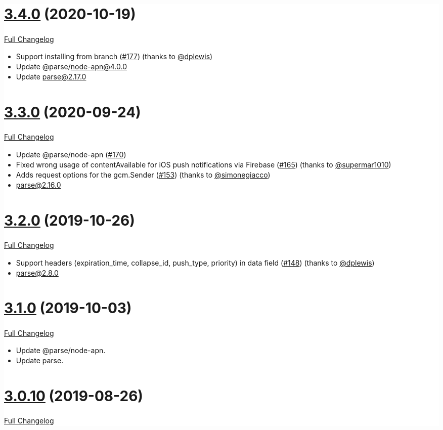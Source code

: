 # [3.4.0](https://github.com/parse-server-modules/parse-server-push-adapter/tree/3.4.0) (2020-10-19)
[Full Changelog](https://github.com/parse-server-modules/parse-server-push-adapter/compare/3.3.0...3.4.0)

- Support installing from branch ([#177](https://github.com/parse-community/parse-server-push-adapter/pull/177)) (thanks to [@dplewis](https://github.com/dplewis))
- Update @parse/node-apn@4.0.0
- Update parse@2.17.0

# [3.3.0](https://github.com/parse-server-modules/parse-server-push-adapter/tree/3.3.0) (2020-09-24)
[Full Changelog](https://github.com/parse-server-modules/parse-server-push-adapter/compare/3.2.0...3.3.0)

- Update @parse/node-apn ([#170](https://github.com/parse-community/parse-server-push-adapter/pull/170))
- Fixed wrong usage of contentAvailable for iOS push notifications via Firebase ([#165](https://github.com/parse-community/parse-server-push-adapter/pull/165)) (thanks to [@supermar1010](https://github.com/supermar1010))
- Adds request options for the gcm.Sender ([#153](https://github.com/parse-community/parse-server-push-adapter/pull/153)) (thanks to [@simonegiacco](https://github.com/simonegiacco))
- parse@2.16.0

# [3.2.0](https://github.com/parse-server-modules/parse-server-push-adapter/tree/3.2.0) (2019-10-26)
[Full Changelog](https://github.com/parse-server-modules/parse-server-push-adapter/compare/3.1.0...3.2.0)

- Support headers (expiration_time, collapse_id, push_type, priority) in data field ([#148](https://github.com/parse-community/parse-server-push-adapter/pull/148)) (thanks to [@dplewis](https://github.com/dplewis))
- parse@2.8.0

# [3.1.0](https://github.com/parse-server-modules/parse-server-push-adapter/tree/3.1.0) (2019-10-03)
[Full Changelog](https://github.com/parse-server-modules/parse-server-push-adapter/compare/3.0.10...3.1.0)

- Update @parse/node-apn.
- Update parse.

# [3.0.10](https://github.com/parse-server-modules/parse-server-push-adapter/tree/3.0.10) (2019-08-26)
[Full Changelog](https://github.com/parse-server-modules/parse-server-push-adapter/compare/3.0.9...3.0.10)
